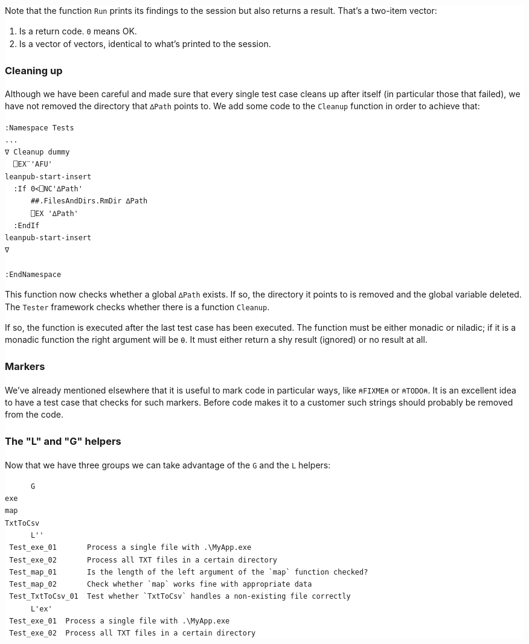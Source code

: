Note that the function `Run` prints its findings to the session but also returns a result. That’s a two-item vector:

1. Is a return code. `0` means OK.
2. Is a vector of vectors, identical to what’s printed to the session.


### Cleaning up

Although we have been careful and made sure that every single test case cleans up after itself (in particular those that failed), we have not removed the directory that `∆Path` points to. We add some code to the `Cleanup` function in order to achieve that:

~~~
:Namespace Tests
...
∇ Cleanup dummy
  ⎕EX¨'AFU'
leanpub-start-insert      
  :If 0<⎕NC'∆Path'
      ##.FilesAndDirs.RmDir ∆Path
      ⎕EX '∆Path'
  :EndIf
leanpub-start-insert        
∇

:EndNamespace
~~~

This function now checks whether a global `∆Path` exists. If so, the directory it points to is removed and the global variable deleted. The `Tester` framework checks whether there is a function `Cleanup`. 

If so, the function is executed after the last test case has been executed. The function must be either monadic or niladic; if it is a monadic function the right argument will be `⍬`. It must either return a shy result (ignored) or no result at all.


### Markers

We’ve already mentioned elsewhere that it is useful to mark code in particular ways, like `⍝FIXME⍝` or `⍝TODO⍝`. It is an excellent idea to have a test case that checks for such markers. Before code makes it to a customer such strings should probably be removed from the code.

### The "L" and "G" helpers

Now that we have three groups we can take advantage of the `G` and the `L` helpers:

~~~
      G
exe
map
TxtToCsv
      L''
 Test_exe_01       Process a single file with .\MyApp.exe                      
 Test_exe_02       Process all TXT files in a certain directory                  
 Test_map_01       Is the length of the left argument of the `map` function checked?                         
 Test_map_02       Check whether `map` works fine with appropriate data          
 Test_TxtToCsv_01  Test whether `TxtToCsv` handles a non-existing file correctly 
      L'ex'
 Test_exe_01  Process a single file with .\MyApp.exe
 Test_exe_02  Process all TXT files in a certain directory    
~~~
